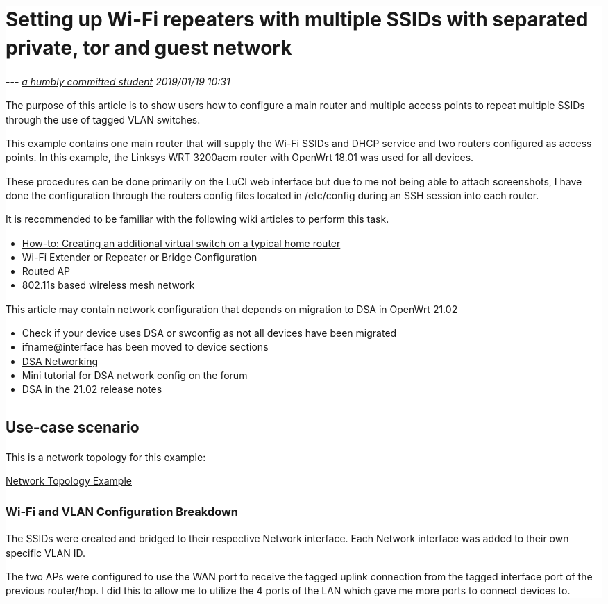 # Setting up Wi-Fi repeaters with multiple SSIDs with separated private, tor and guest network

--- *[a humbly committed student](mailto:og.openwrt@gmail.com "og.openwrt@gmail.com") 2019/01/19 10:31*

The purpose of this article is to show users how to configure a main router and multiple access points to repeat multiple SSIDs through the use of tagged VLAN switches.

This example contains one main router that will supply the Wi-Fi SSIDs and DHCP service and two routers configured as access points. In this example, the Linksys WRT 3200acm router with OpenWrt 18.01 was used for all devices.

These procedures can be done primarily on the LuCI web interface but due to me not being able to attach screenshots, I have done the configuration through the routers config files located in /etc/config during an SSH session into each router.

It is recommended to be familiar with the following wiki articles to perform this task.

- [How-to: Creating an additional virtual switch on a typical home router](/docs/guide-user/network/vlan/creating_virtual_switches "docs:guide-user:network:vlan:creating_virtual_switches")
- [Wi-Fi Extender or Repeater or Bridge Configuration](/docs/guide-user/network/wifi/relay_configuration "docs:guide-user:network:wifi:relay_configuration")
- [Routed AP](/docs/guide-user/network/wifi/routedap "docs:guide-user:network:wifi:routedap")
- [802.11s based wireless mesh network](/docs/guide-user/network/wifi/mesh/80211s "docs:guide-user:network:wifi:mesh:80211s")

This article may contain network configuration that depends on migration to DSA in OpenWrt 21.02

- Check if your device uses DSA or swconfig as not all devices have been migrated
- ifname@interface has been moved to device sections
- [DSA Networking](/docs/guide-user/network/dsa/start "docs:guide-user:network:dsa:start")
- [Mini tutorial for DSA network config](https://forum.openwrt.org/t/mini-tutorial-for-dsa-network-config/96998 "https://forum.openwrt.org/t/mini-tutorial-for-dsa-network-config/96998") on the forum
- [DSA in the 21.02 release notes](https://openwrt.org/releases/21.02/notes-21.02.0#new_network_configuration_syntax_and_boardjson_change "https://openwrt.org/releases/21.02/notes-21.02.0#new_network_configuration_syntax_and_boardjson_change")

## Use-case scenario

This is a network topology for this example:

[Network Topology Example](https://creately.com/diagram/jqvt7mog/XMLuTm22lf8t2ZGA2XqaZx0sSn8%3D "https://creately.com/diagram/jqvt7mog/XMLuTm22lf8t2ZGA2XqaZx0sSn8%3D")

### Wi-Fi and VLAN Configuration Breakdown

The SSIDs were created and bridged to their respective Network interface. Each Network interface was added to their own specific VLAN ID.

The two APs were configured to use the WAN port to receive the tagged uplink connection from the tagged interface port of the previous router/hop. I did this to allow me to utilize the 4 ports of the LAN which gave me more ports to connect devices to.
